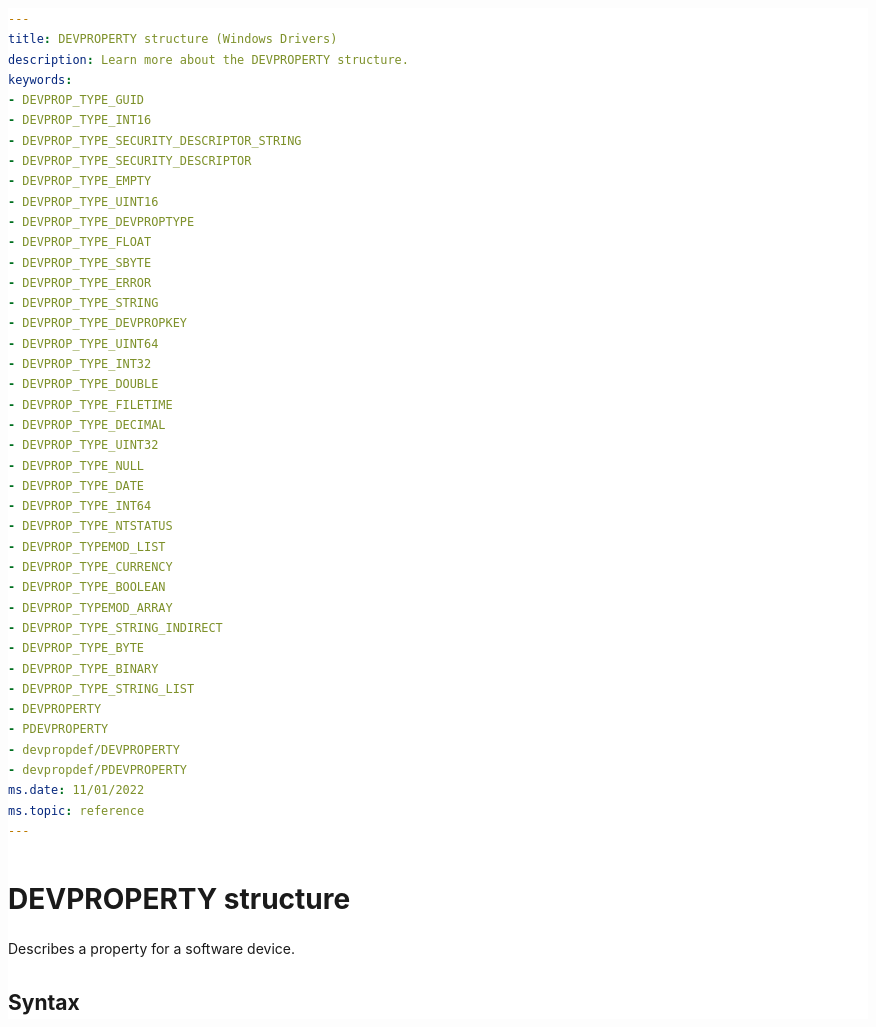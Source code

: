 ```yaml
---
title: DEVPROPERTY structure (Windows Drivers)
description: Learn more about the DEVPROPERTY structure.
keywords:
- DEVPROP_TYPE_GUID
- DEVPROP_TYPE_INT16
- DEVPROP_TYPE_SECURITY_DESCRIPTOR_STRING
- DEVPROP_TYPE_SECURITY_DESCRIPTOR
- DEVPROP_TYPE_EMPTY
- DEVPROP_TYPE_UINT16
- DEVPROP_TYPE_DEVPROPTYPE
- DEVPROP_TYPE_FLOAT
- DEVPROP_TYPE_SBYTE
- DEVPROP_TYPE_ERROR
- DEVPROP_TYPE_STRING
- DEVPROP_TYPE_DEVPROPKEY
- DEVPROP_TYPE_UINT64
- DEVPROP_TYPE_INT32
- DEVPROP_TYPE_DOUBLE
- DEVPROP_TYPE_FILETIME
- DEVPROP_TYPE_DECIMAL
- DEVPROP_TYPE_UINT32
- DEVPROP_TYPE_NULL
- DEVPROP_TYPE_DATE
- DEVPROP_TYPE_INT64
- DEVPROP_TYPE_NTSTATUS
- DEVPROP_TYPEMOD_LIST
- DEVPROP_TYPE_CURRENCY
- DEVPROP_TYPE_BOOLEAN
- DEVPROP_TYPEMOD_ARRAY
- DEVPROP_TYPE_STRING_INDIRECT
- DEVPROP_TYPE_BYTE
- DEVPROP_TYPE_BINARY
- DEVPROP_TYPE_STRING_LIST
- DEVPROPERTY
- PDEVPROPERTY
- devpropdef/DEVPROPERTY
- devpropdef/PDEVPROPERTY
ms.date: 11/01/2022
ms.topic: reference
---
```


# DEVPROPERTY structure

Describes a property for a software device.

## Syntax

